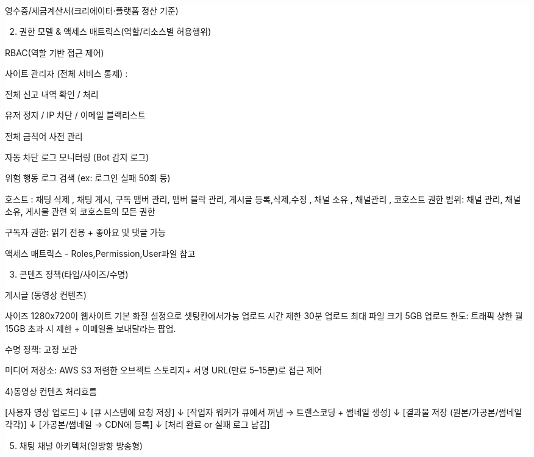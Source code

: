 영수증/세금계산서(크리에이터·플랫폼 정산 기준)



2) 권한 모델 & 액세스 매트릭스(역할/리소스별 허용행위)

RBAC(역할 기반 접근 제어)



사이트 관리자 (전체 서비스 통제) : 

전체 신고 내역 확인 / 처리

유저 정지 / IP 차단 / 이메일 블랙리스트

전체 금칙어 사전 관리

자동 차단 로그 모니터링 (Bot 감지 로그)

위험 행동 로그 검색 (ex: 로그인 실패 50회 등)



호스트 : 채팅 삭제 , 채팅 게시, 구독 맴버 관리, 맴버 블락 관리, 게시글 등록,삭제,수정 , 채널 소유 , 채널관리 , 
코호스트 권한 범위: 채널 관리, 채널 소유, 게시물 관련 외 코호스트의 모든 권한  

구독자 권한: 읽기 전용 + 좋아요 및 댓글 가능 

액세스 매트릭스 - Roles,Permission,User파일 참고


3) 콘텐츠 정책(타입/사이즈/수명)

게시글 (동영상 컨텐츠)

사이즈 1280x720이 웹사이트 기본 화질 설정으로 셋팅칸에서가능 
업로드 시간 제한 30분 
업로드 최대 파일 크기 5GB
업로드 한도: 트래픽 상한
월 15GB 초과 시 제한 + 이메일을 보내달라는 팝업. 

수명 정책: 고정 보관

미디어 저장소: AWS S3 저렴한 오브젝트 스토리지+ 서명 URL(만료 5–15분)로 접근 제어


4)동영상 컨텐츠 처리흐름 

[사용자 영상 업로드]
        ↓
[큐 시스템에 요청 저장]
        ↓
[작업자 워커가 큐에서 꺼냄 → 트랜스코딩 + 썸네일 생성]
        ↓
[결과물 저장 (원본/가공본/썸네일 각각)]
        ↓
[가공본/썸네일 → CDN에 등록]
        ↓
[처리 완료 or 실패 로그 남김]



5) 채팅 채널 아키텍처(일방향 방송형)
